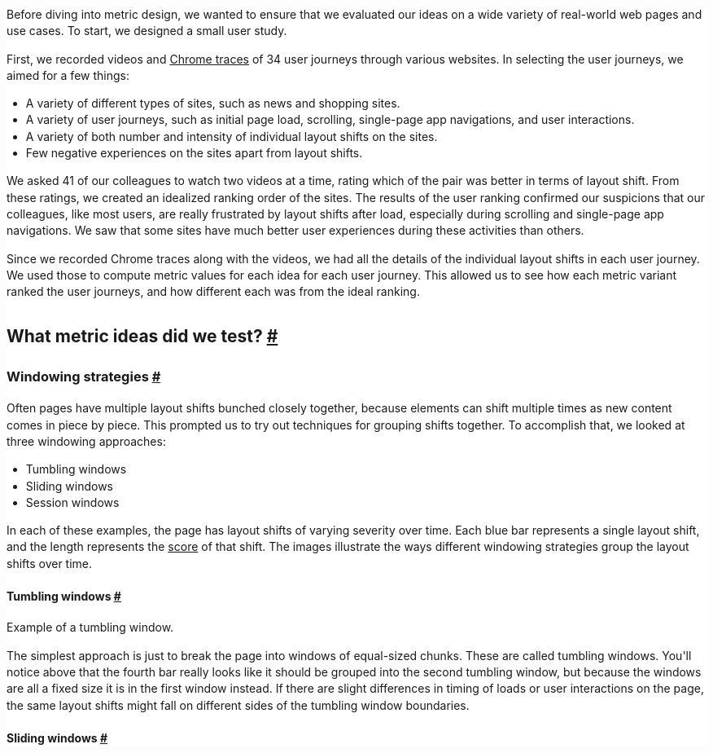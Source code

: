 Before diving into metric design, we wanted to ensure that we evaluated our ideas on a wide variety of real-world web pages and use cases. To start, we designed a small user study.

First, we recorded videos and [Chrome traces](https://www.chromium.org/developers/how-tos/trace-event-profiling-tool) of 34 user journeys through various websites. In selecting the user journeys, we aimed for a few things:

- A variety of different types of sites, such as news and shopping sites.
- A variety of user journeys, such as initial page load, scrolling, single-page app navigations, and user interactions.
- A variety of both number and intensity of individual layout shifts on the sites.
- Few negative experiences on the sites apart from layout shifts.

We asked 41 of our colleagues to watch two videos at a time, rating which of the pair was better in terms of layout shift. From these ratings, we created an idealized ranking order of the sites. The results of the user ranking confirmed our suspicions that our colleagues, like most users, are really frustrated by layout shifts after load, especially during scrolling and single-page app navigations. We saw that some sites have much better user experiences during these activities than others.

Since we recorded Chrome traces along with the videos, we had all the details of the individual layout shifts in each user journey. We used those to compute metric values for each idea for each user journey. This allowed us to see how each metric variant ranked the user journeys, and how different each was from the ideal ranking.

## What metric ideas did we test? <a href="#what-metric-ideas-did-we-test" class="w-headline-link">#</a>

### Windowing strategies <a href="#windowing-strategies" class="w-headline-link">#</a>

Often pages have multiple layout shifts bunched closely together, because elements can shift multiple times as new content comes in piece by piece. This prompted us to try out techniques for grouping shifts together. To accomplish that, we looked at three windowing approaches:

- Tumbling windows
- Sliding windows
- Session windows

In each of these examples, the page has layout shifts of varying severity over time. Each blue bar represents a single layout shift, and the length represents the [score](/cls/#layout-shift-score) of that shift. The images illustrate the ways different windowing strategies group the layout shifts over time.

#### Tumbling windows <a href="#tumbling-windows" class="w-headline-link">#</a>

Example of a tumbling window.

The simplest approach is just to break the page into windows of equal-sized chunks. These are called tumbling windows. You'll notice above that the fourth bar really looks like it should be grouped into the second tumbling window, but because the windows are all a fixed size it is in the first window instead. If there are slight differences in timing of loads or user interactions on the page, the same layout shifts might fall on different sides of the tumbling window boundaries.

#### Sliding windows <a href="#sliding-windows" class="w-headline-link">#</a>
